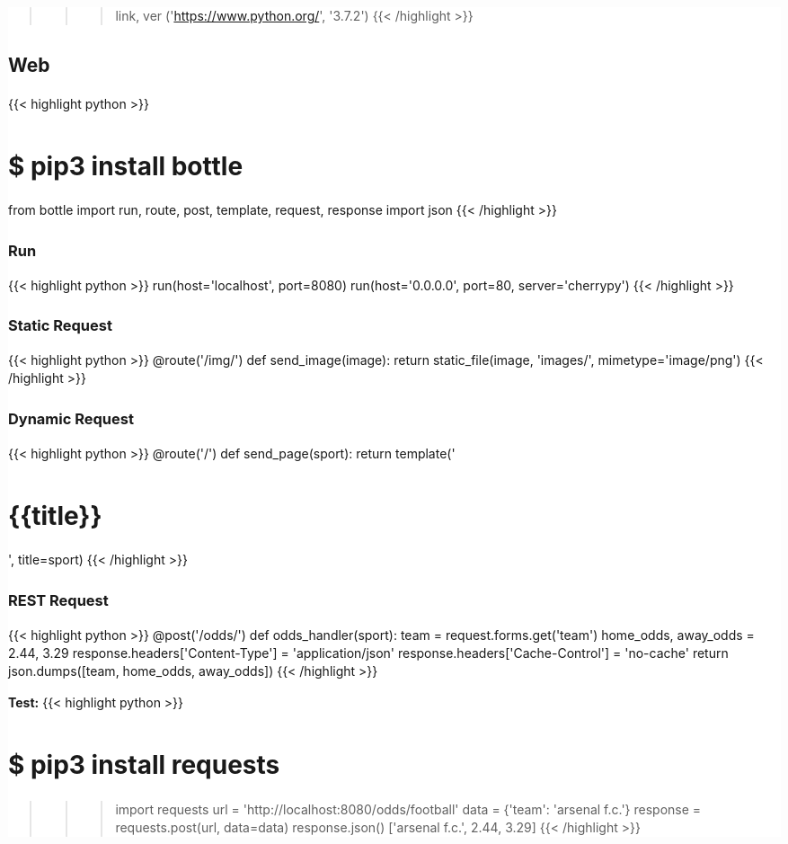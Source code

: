 >>> link, ver
('https://www.python.org/', '3.7.2')
{{< /highlight >}}


Web
---
{{< highlight python >}}
# $ pip3 install bottle
from bottle import run, route, post, template, request, response
import json
{{< /highlight >}}

### Run
{{< highlight python >}}
run(host='localhost', port=8080)
run(host='0.0.0.0', port=80, server='cherrypy')
{{< /highlight >}}

### Static Request
{{< highlight python >}}
@route('/img/<image>')
def send_image(image):
    return static_file(image, 'images/', mimetype='image/png')
{{< /highlight >}}

### Dynamic Request
{{< highlight python >}}
@route('/<sport>')
def send_page(sport):
    return template('<h1>{{title}}</h1>', title=sport)
{{< /highlight >}}

### REST Request
{{< highlight python >}}
@post('/odds/<sport>')
def odds_handler(sport):
    team = request.forms.get('team')
    home_odds, away_odds = 2.44, 3.29
    response.headers['Content-Type'] = 'application/json'
    response.headers['Cache-Control'] = 'no-cache'
    return json.dumps([team, home_odds, away_odds])
{{< /highlight >}}

**Test:**
{{< highlight python >}}
# $ pip3 install requests
>>> import requests
>>> url  = 'http://localhost:8080/odds/football'
>>> data = {'team': 'arsenal f.c.'}
>>> response = requests.post(url, data=data)
>>> response.json()
['arsenal f.c.', 2.44, 3.29]
{{< /highlight >}}
